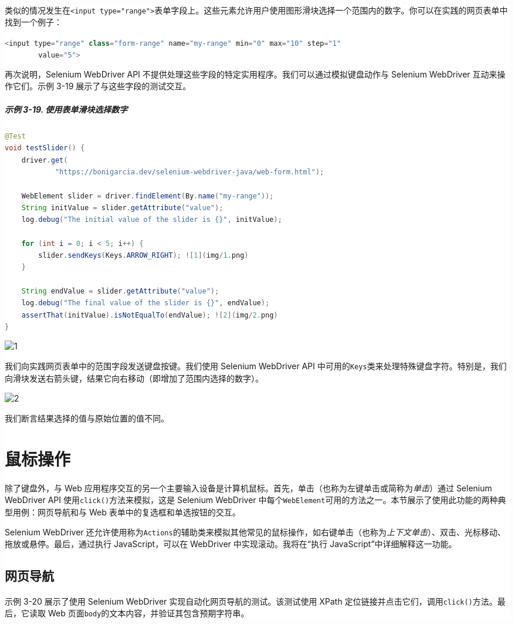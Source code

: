 类似的情况发生在`<input type="range">`表单字段上。这些元素允许用户使用图形滑块选择一个范围内的数字。你可以在实践的网页表单中找到一个例子：

```java
<input type="range" class="form-range" name="my-range" min="0" max="10" step="1"
        value="5">
```

再次说明，Selenium WebDriver API 不提供处理这些字段的特定实用程序。我们可以通过模拟键盘动作与 Selenium WebDriver 互动来操作它们。示例 3-19 展示了与这些字段的测试交互。

##### 示例 3-19\. 使用表单滑块选择数字

```java
@Test
void testSlider() {
    driver.get(
            "https://bonigarcia.dev/selenium-webdriver-java/web-form.html");

    WebElement slider = driver.findElement(By.name("my-range"));
    String initValue = slider.getAttribute("value");
    log.debug("The initial value of the slider is {}", initValue);

    for (int i = 0; i < 5; i++) {
        slider.sendKeys(Keys.ARROW_RIGHT); ![1](img/1.png)
    }

    String endValue = slider.getAttribute("value");
    log.debug("The final value of the slider is {}", endValue);
    assertThat(initValue).isNotEqualTo(endValue); ![2](img/2.png)
}
```

![1](img/#co_webdriver_fundamentals_CO18-1)

我们向实践网页表单中的范围字段发送键盘按键。我们使用 Selenium WebDriver API 中可用的`Keys`类来处理特殊键盘字符。特别是，我们向滑块发送右箭头键，结果它向右移动（即增加了范围内选择的数字）。

![2](img/#co_webdriver_fundamentals_CO18-2)

我们断言结果选择的值与原始位置的值不同。

# 鼠标操作

除了键盘外，与 Web 应用程序交互的另一个主要输入设备是计算机鼠标。首先，单击（也称为左键单击或简称为*单击*）通过 Selenium WebDriver API 使用`click()`方法来模拟，这是 Selenium WebDriver 中每个`WebElement`可用的方法之一。本节展示了使用此功能的两种典型用例：网页导航和与 Web 表单中的复选框和单选按钮的交互。

Selenium WebDriver 还允许使用称为`Actions`的辅助类来模拟其他常见的鼠标操作，如右键单击（也称为*上下文单击*）、双击、光标移动、拖放或悬停。最后，通过执行 JavaScript，可以在 WebDriver 中实现滚动。我将在“执行 JavaScript”中详细解释这一功能。

## 网页导航

示例 3-20 展示了使用 Selenium WebDriver 实现自动化网页导航的测试。该测试使用 XPath 定位链接并点击它们，调用`click()`方法。最后，它读取 Web 页面`body`的文本内容，并验证其包含预期字符串。
